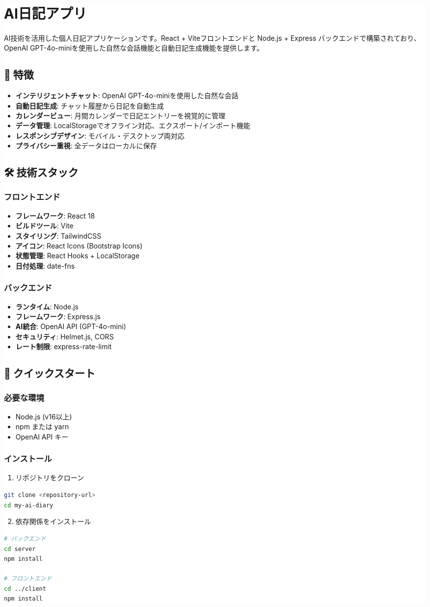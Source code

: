 # AI日記アプリ

AI技術を活用した個人日記アプリケーションです。React + Viteフロントエンドと Node.js + Express バックエンドで構築されており、OpenAI GPT-4o-miniを使用した自然な会話機能と自動日記生成機能を提供します。

## 🚀 特徴

- **インテリジェントチャット**: OpenAI GPT-4o-miniを使用した自然な会話
- **自動日記生成**: チャット履歴から日記を自動生成
- **カレンダービュー**: 月間カレンダーで日記エントリーを視覚的に管理
- **データ管理**: LocalStorageでオフライン対応、エクスポート/インポート機能
- **レスポンシブデザイン**: モバイル・デスクトップ両対応
- **プライバシー重視**: 全データはローカルに保存

## 🛠️ 技術スタック

### フロントエンド
- **フレームワーク**: React 18
- **ビルドツール**: Vite
- **スタイリング**: TailwindCSS
- **アイコン**: React Icons (Bootstrap Icons)
- **状態管理**: React Hooks + LocalStorage
- **日付処理**: date-fns

### バックエンド
- **ランタイム**: Node.js
- **フレームワーク**: Express.js
- **AI統合**: OpenAI API (GPT-4o-mini)
- **セキュリティ**: Helmet.js, CORS
- **レート制限**: express-rate-limit

## 🚀 クイックスタート

### 必要な環境
- Node.js (v16以上)
- npm または yarn
- OpenAI API キー

### インストール

1. リポジトリをクローン
```bash
git clone <repository-url>
cd my-ai-diary
```

2. 依存関係をインストール
```bash
# バックエンド
cd server
npm install

# フロントエンド  
cd ../client
npm install
```
